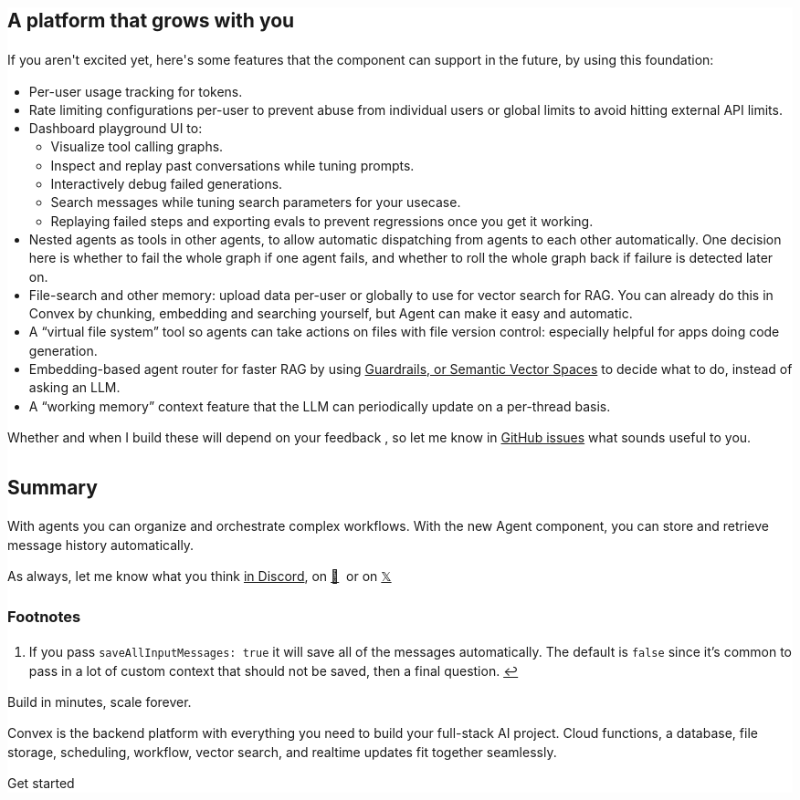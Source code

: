 ## A platform that grows with you

If you aren't excited yet, here's some features that the component can support in the future, by using this foundation:

- Per-user usage tracking for tokens.
- Rate limiting configurations per-user to prevent abuse from individual users or global limits to avoid hitting external API limits.
- Dashboard playground UI to:
  - Visualize tool calling graphs.
  - Inspect and replay past conversations while tuning prompts.
  - Interactively debug failed generations.
  - Search messages while tuning search parameters for your usecase.
  - Replaying failed steps and exporting evals to prevent regressions once you get it working.
- Nested agents as tools in other agents, to allow automatic dispatching from agents to each other automatically. One decision here is whether to fail the whole graph if one agent fails, and whether to roll the whole graph back if failure is detected later on.
- File-search and other memory: upload data per-user or globally to use for vector search for RAG. You can already do this in Convex by chunking, embedding and searching yourself, but Agent can make it easy and automatic.
- A “virtual file system” tool so agents can take actions on files with file version control: especially helpful for apps doing code generation.
- Embedding-based agent router for faster RAG by using [Guardrails, or Semantic Vector Spaces](https://www.pinecone.io/learn/fast-retrieval-augmented-generation/#RAG-with-Guardrails) to decide what to do, instead of asking an LLM.
- A “working memory” context feature that the LLM can periodically update on a per-thread basis.

Whether and when I build these will depend on your feedback , so let me know in [GitHub issues](https://github.com/get-convex/agent/issues) what sounds useful to you.

## Summary

With agents you can organize and orchestrate complex workflows. With the new Agent component, you can store and retrieve message history automatically.

As always, let me know what you think [in Discord](https://convex.dev/community), on [🦋](https://bsky.app/profile/ianmacartney.bsky.social)  or on [𝕏](https://x.com/ianmacartney)

### Footnotes

1. If you pass `saveAllInputMessages: true` it will save all of the messages automatically. The default is `false` since it’s common to pass in a lot of custom context that should not be saved, then a final question. [↩](https://stack.convex.dev/ai-agents#user-content-fnref-1)


Build in minutes, scale forever.

Convex is the backend platform with everything you need to build your full-stack AI project. Cloud functions, a database, file storage, scheduling, workflow, vector search, and realtime updates fit together seamlessly.

Get started